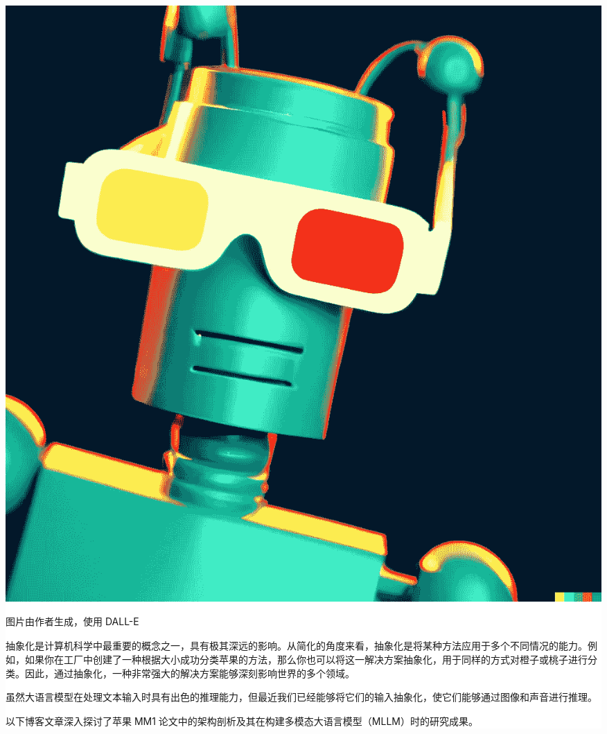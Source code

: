 ![](img/4b89777cfb3161fa6ce57a05fdb4277c.png)

图片由作者生成，使用 DALL-E

抽象化是计算机科学中最重要的概念之一，具有极其深远的影响。从简化的角度来看，抽象化是将某种方法应用于多个不同情况的能力。例如，如果你在工厂中创建了一种根据大小成功分类苹果的方法，那么你也可以将这一解决方案抽象化，用于同样的方式对橙子或桃子进行分类。因此，通过抽象化，一种非常强大的解决方案能够深刻影响世界的多个领域。

虽然大语言模型在处理文本输入时具有出色的推理能力，但最近我们已经能够将它们的输入抽象化，使它们能够通过图像和声音进行推理。

以下博客文章深入探讨了苹果 MM1 论文中的架构剖析及其在构建多模态大语言模型（MLLM）时的研究成果。
